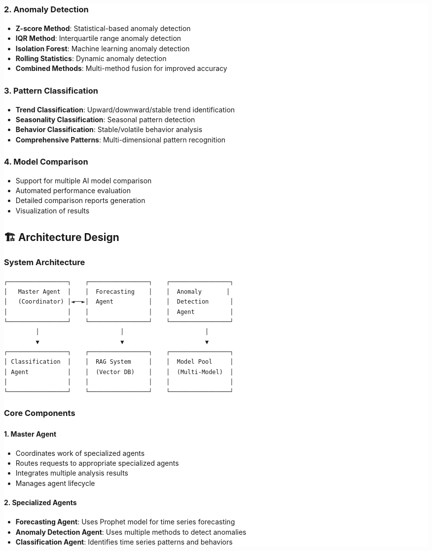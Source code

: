 ### 2. Anomaly Detection
- **Z-score Method**: Statistical-based anomaly detection
- **IQR Method**: Interquartile range anomaly detection
- **Isolation Forest**: Machine learning anomaly detection
- **Rolling Statistics**: Dynamic anomaly detection
- **Combined Methods**: Multi-method fusion for improved accuracy

### 3. Pattern Classification
- **Trend Classification**: Upward/downward/stable trend identification
- **Seasonality Classification**: Seasonal pattern detection
- **Behavior Classification**: Stable/volatile behavior analysis
- **Comprehensive Patterns**: Multi-dimensional pattern recognition

### 4. Model Comparison
- Support for multiple AI model comparison
- Automated performance evaluation
- Detailed comparison reports generation
- Visualization of results

## 🏗️ Architecture Design

### System Architecture
```
┌─────────────────┐    ┌─────────────────┐    ┌─────────────────┐
│   Master Agent  │    │  Forecasting    │    │  Anomaly       │
│   (Coordinator) │◄──►│  Agent          │    │  Detection      │
│                 │    │                 │    │  Agent          │
└─────────────────┘    └─────────────────┘    └─────────────────┘
         │                       │                       │
         ▼                       ▼                       ▼
┌─────────────────┐    ┌─────────────────┐    ┌─────────────────┐
│ Classification  │    │  RAG System     │    │  Model Pool     │
│ Agent           │    │  (Vector DB)    │    │  (Multi-Model)  │
│                 │    │                 │    │                 │
└─────────────────┘    └─────────────────┘    └─────────────────┘
```

### Core Components

#### 1. Master Agent
- Coordinates work of specialized agents
- Routes requests to appropriate specialized agents
- Integrates multiple analysis results
- Manages agent lifecycle

#### 2. Specialized Agents
- **Forecasting Agent**: Uses Prophet model for time series forecasting
- **Anomaly Detection Agent**: Uses multiple methods to detect anomalies
- **Classification Agent**: Identifies time series patterns and behaviors
